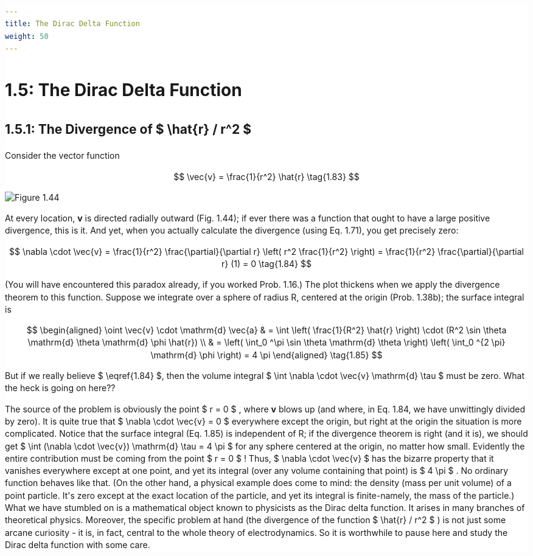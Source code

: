 ```yaml
---
title: The Dirac Delta Function
weight: 50
---
```


# 1.5: The Dirac Delta Function

## 1.5.1: The Divergence of $ \hat{r} / r^2 $ 

Consider the vector function

$$
\vec{v} = \frac{1}{r^2} \hat{r} \tag{1.83}
$$


![Figure 1.44](../img/1.44.png)

At every location, __v__ is directed radially outward (Fig. 1.44); if ever there was a function that ought to have a large positive divergence, this is it. And yet, when you actually calculate the divergence (using Eq. 1.71), you get precisely zero:


$$
\nabla \cdot  \vec{v} = \frac{1}{r^2} \frac{\partial}{\partial r} \left( r^2 \frac{1}{r^2} \right) = \frac{1}{r^2} \frac{\partial}{\partial r} (1) = 0 \tag{1.84}
$$


(You will have encountered this paradox already, if you worked Prob. 1.16.) The plot thickens when we apply the divergence theorem to this function. Suppose we integrate over a sphere of radius R, centered at the origin (Prob. 1.38b); the surface integral is


$$
\begin{aligned}
\oint \vec{v} \cdot \mathrm{d} \vec{a} & = \int \left( \frac{1}{R^2} \hat{r} \right) \cdot (R^2 \sin \theta \mathrm{d} \theta \mathrm{d} \phi \hat{r}) \\
& = \left( \int_0 ^\pi \sin \theta \mathrm{d} \theta \right) \left( \int_0 ^{2 \pi} \mathrm{d} \phi \right) = 4 \pi 
\end{aligned} \tag{1.85}
$$


But if we really believe $ \eqref{1.84} $, then the volume integral $ \int \nabla \cdot  \vec{v} \mathrm{d} \tau $ must be zero. What the heck is going on here??

The source of the problem is obviously the point $ r = 0 $ , where __v__ blows up (and where, in Eq. 1.84, we have unwittingly divided by zero). It is quite true that $ \nabla \cdot  \vec{v} = 0 $  everywhere except the origin, but right at the origin the situation is more complicated. Notice that the surface integral (Eq. 1.85) is independent of R; if the divergence theorem is right (and it is), we should get $ \int (\nabla \cdot  \vec{v}) \mathrm{d} \tau = 4 \pi $  for any sphere centered at the origin, no matter how small. Evidently the entire contribution must be coming from the point $ r = 0 $ ! Thus, $ \nabla \cdot  \vec{v} $  has the bizarre property that it vanishes everywhere except at one point, and yet its integral (over any volume containing that point) is $ 4 \pi $ . No ordinary function behaves like that. (On the other hand, a physical example does come to mind: the density (mass per unit volume) of a point particle. It's zero except at the exact location of the particle, and yet its integral is finite-namely, the mass of the particle.) What we have stumbled on is a mathematical object known to physicists as the Dirac delta function. It arises in many branches of theoretical physics. Moreover, the specific problem at hand (the divergence of the function $ \hat{r} / r^2 $ ) is not just some arcane curiosity - it is, in fact, central to the whole theory of electrodynamics. So it is worthwhile to pause here and study the Dirac delta function with some care.
